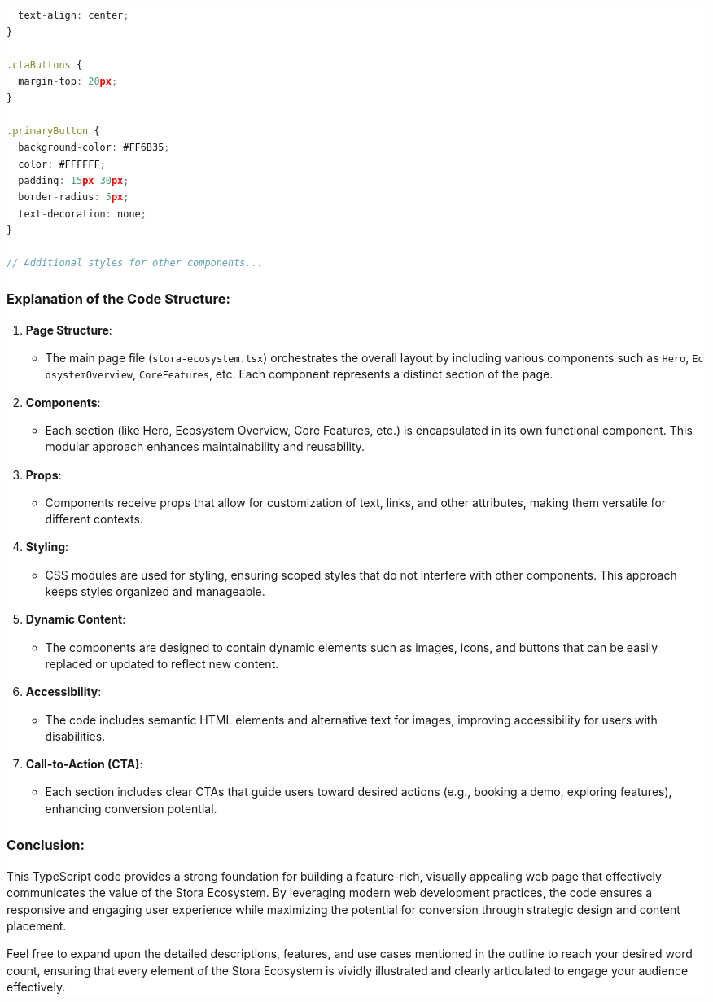 ```typescript
  text-align: center;
}

.ctaButtons {
  margin-top: 20px;
}

.primaryButton {
  background-color: #FF6B35;
  color: #FFFFFF;
  padding: 15px 30px;
  border-radius: 5px;
  text-decoration: none;
}

// Additional styles for other components...

```

### Explanation of the Code Structure:

1. **Page Structure**:
   - The main page file (`stora-ecosystem.tsx`) orchestrates the overall layout by including various components such as `Hero`, `EcosystemOverview`, `CoreFeatures`, etc. Each component represents a distinct section of the page.

2. **Components**:
   - Each section (like Hero, Ecosystem Overview, Core Features, etc.) is encapsulated in its own functional component. This modular approach enhances maintainability and reusability.

3. **Props**:
   - Components receive props that allow for customization of text, links, and other attributes, making them versatile for different contexts.

4. **Styling**:
   - CSS modules are used for styling, ensuring scoped styles that do not interfere with other components. This approach keeps styles organized and manageable.

5. **Dynamic Content**:
   - The components are designed to contain dynamic elements such as images, icons, and buttons that can be easily replaced or updated to reflect new content.

6. **Accessibility**:
   - The code includes semantic HTML elements and alternative text for images, improving accessibility for users with disabilities.

7. **Call-to-Action (CTA)**:
   - Each section includes clear CTAs that guide users toward desired actions (e.g., booking a demo, exploring features), enhancing conversion potential.

### Conclusion:
This TypeScript code provides a strong foundation for building a feature-rich, visually appealing web page that effectively communicates the value of the Stora Ecosystem. By leveraging modern web development practices, the code ensures a responsive and engaging user experience while maximizing the potential for conversion through strategic design and content placement. 

Feel free to expand upon the detailed descriptions, features, and use cases mentioned in the outline to reach your desired word count, ensuring that every element of the Stora Ecosystem is vividly illustrated and clearly articulated to engage your audience effectively.